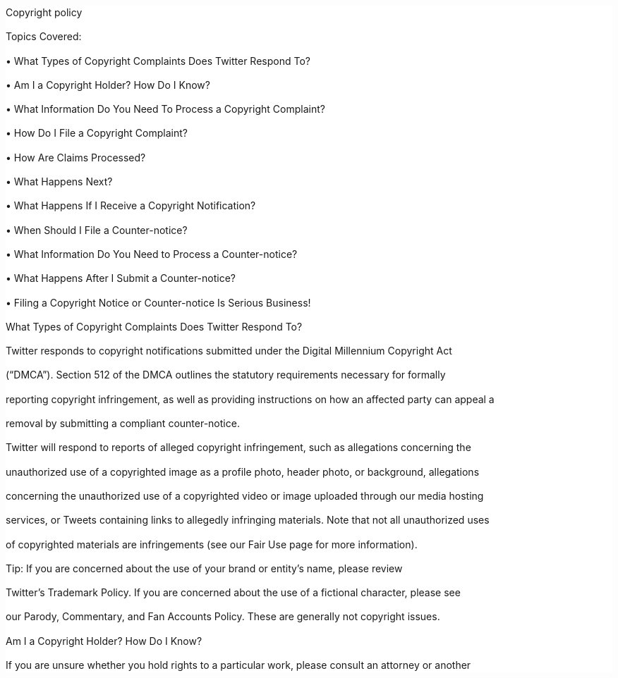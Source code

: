 
 

Copyright policy 

Topics Covered: 

• What Types of Copyright Complaints Does Twitter Respond To? 

• Am I a Copyright Holder? How Do I Know? 

• What Information Do You Need To Process a Copyright Complaint? 

• How Do I File a Copyright Complaint? 

• How Are Claims Processed? 

• What Happens Next? 

• What Happens If I Receive a Copyright Notification? 

• When Should I File a Counter-notice? 

• What Information Do You Need to Process a Counter-notice? 

• What Happens After I Submit a Counter-notice? 

• Filing a Copyright Notice or Counter-notice Is Serious Business! 

 

What Types of Copyright Complaints Does Twitter Respond To? 

Twitter responds to copyright notifications submitted under the Digital Millennium Copyright Act 

(“DMCA”). Section 512 of the DMCA outlines the statutory requirements necessary for formally 

reporting copyright infringement, as well as providing instructions on how an affected party can appeal a 

removal by submitting a compliant counter-notice. 

Twitter will respond to reports of alleged copyright infringement, such as allegations concerning the 

unauthorized use of a copyrighted image as a profile photo, header photo, or background, allegations 

concerning the unauthorized use of a copyrighted video or image uploaded through our media hosting 

services, or Tweets containing links to allegedly infringing materials. Note that not all unauthorized uses 

of copyrighted materials are infringements (see our Fair Use page for more information). 

 

Tip: If you are concerned about the use of your brand or entity’s name, please review 

Twitter’s Trademark Policy. If you are concerned about the use of a fictional character, please see 

our Parody, Commentary, and Fan Accounts Policy. These are generally not copyright issues. 

Am I a Copyright Holder? How Do I Know? 

If you are unsure whether you hold rights to a particular work, please consult an attorney or another 

